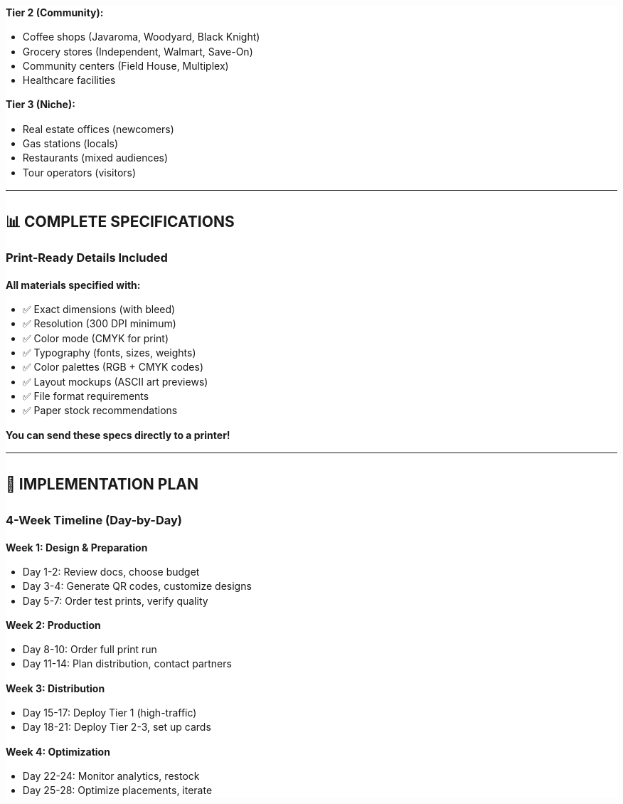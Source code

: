 **Tier 2 (Community):**
- Coffee shops (Javaroma, Woodyard, Black Knight)
- Grocery stores (Independent, Walmart, Save-On)
- Community centers (Field House, Multiplex)
- Healthcare facilities

**Tier 3 (Niche):**
- Real estate offices (newcomers)
- Gas stations (locals)
- Restaurants (mixed audiences)
- Tour operators (visitors)

---

## 📊 COMPLETE SPECIFICATIONS

### Print-Ready Details Included

**All materials specified with:**
- ✅ Exact dimensions (with bleed)
- ✅ Resolution (300 DPI minimum)
- ✅ Color mode (CMYK for print)
- ✅ Typography (fonts, sizes, weights)
- ✅ Color palettes (RGB + CMYK codes)
- ✅ Layout mockups (ASCII art previews)
- ✅ File format requirements
- ✅ Paper stock recommendations

**You can send these specs directly to a printer!**

---

## 🔧 IMPLEMENTATION PLAN

### 4-Week Timeline (Day-by-Day)

**Week 1: Design & Preparation**
- Day 1-2: Review docs, choose budget
- Day 3-4: Generate QR codes, customize designs
- Day 5-7: Order test prints, verify quality

**Week 2: Production**
- Day 8-10: Order full print run
- Day 11-14: Plan distribution, contact partners

**Week 3: Distribution**
- Day 15-17: Deploy Tier 1 (high-traffic)
- Day 18-21: Deploy Tier 2-3, set up cards

**Week 4: Optimization**
- Day 22-24: Monitor analytics, restock
- Day 25-28: Optimize placements, iterate
